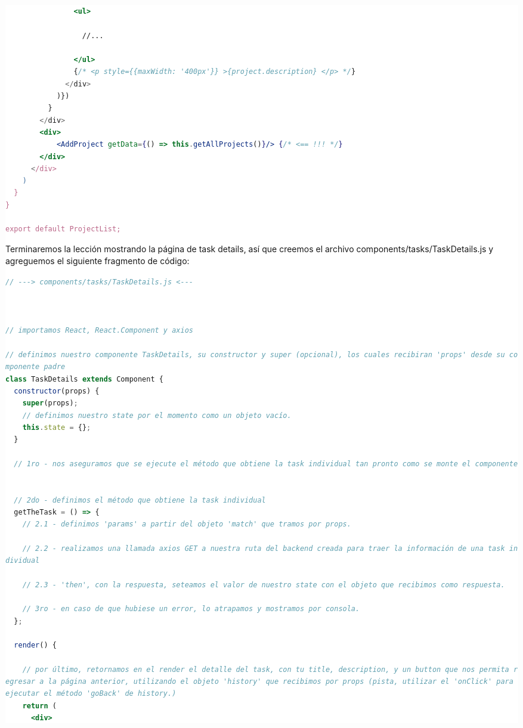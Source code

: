 ```jsx
                <ul>
                  
                  //...

                </ul>
                {/* <p style={{maxWidth: '400px'}} >{project.description} </p> */}
              </div>
            )})
          }
        </div>
        <div>
            <AddProject getData={() => this.getAllProjects()}/> {/* <== !!! */}
        </div>
      </div>
    )
  }
}

export default ProjectList;
```

Terminaremos la lección mostrando la página de task details, así que creemos el archivo components/tasks/TaskDetails.js y agreguemos el siguiente fragmento de código:

```jsx
// ---> components/tasks/TaskDetails.js <---



// importamos React, React.Component y axios

// definimos nuestro componente TaskDetails, su constructor y super (opcional), los cuales recibiran 'props' desde su componente padre
class TaskDetails extends Component {
  constructor(props) {
    super(props);
    // definimos nuestro state por el momento como un objeto vacío.
    this.state = {};
  }

  // 1ro - nos aseguramos que se ejecute el método que obtiene la task individual tan pronto como se monte el componente


  // 2do - definimos el método que obtiene la task individual
  getTheTask = () => {
    // 2.1 - definimos 'params' a partir del objeto 'match' que tramos por props.
    
    // 2.2 - realizamos una llamada axios GET a nuestra ruta del backend creada para traer la información de una task individual
    
    // 2.3 - 'then', con la respuesta, seteamos el valor de nuestro state con el objeto que recibimos como respuesta.

    // 3ro - en caso de que hubiese un error, lo atrapamos y mostramos por consola.
  };

  render() {

    // por último, retornamos en el render el detalle del task, con tu title, description, y un button que nos permita regresar a la página anterior, utilizando el objeto 'history' que recibimos por props (pista, utilizar el 'onClick' para ejecutar el método 'goBack' de history.)
    return (
      <div>
```